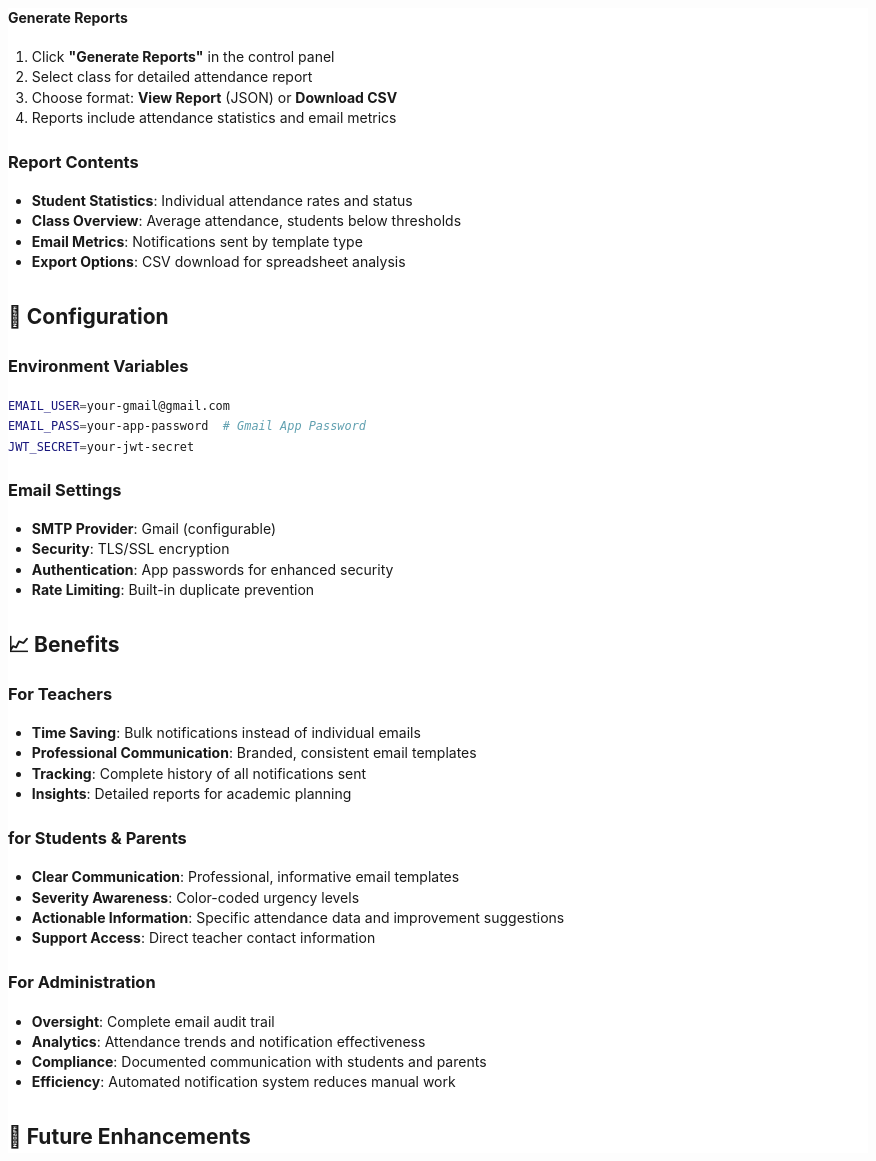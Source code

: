#### Generate Reports
1. Click **"Generate Reports"** in the control panel
2. Select class for detailed attendance report
3. Choose format: **View Report** (JSON) or **Download CSV**
4. Reports include attendance statistics and email metrics

### Report Contents
- **Student Statistics**: Individual attendance rates and status
- **Class Overview**: Average attendance, students below thresholds
- **Email Metrics**: Notifications sent by template type
- **Export Options**: CSV download for spreadsheet analysis

## 🔧 Configuration

### Environment Variables
```bash
EMAIL_USER=your-gmail@gmail.com
EMAIL_PASS=your-app-password  # Gmail App Password
JWT_SECRET=your-jwt-secret
```

### Email Settings
- **SMTP Provider**: Gmail (configurable)
- **Security**: TLS/SSL encryption
- **Authentication**: App passwords for enhanced security
- **Rate Limiting**: Built-in duplicate prevention

## 📈 Benefits

### For Teachers
- **Time Saving**: Bulk notifications instead of individual emails
- **Professional Communication**: Branded, consistent email templates
- **Tracking**: Complete history of all notifications sent
- **Insights**: Detailed reports for academic planning

### for Students & Parents
- **Clear Communication**: Professional, informative email templates
- **Severity Awareness**: Color-coded urgency levels
- **Actionable Information**: Specific attendance data and improvement suggestions
- **Support Access**: Direct teacher contact information

### For Administration
- **Oversight**: Complete email audit trail
- **Analytics**: Attendance trends and notification effectiveness
- **Compliance**: Documented communication with students and parents
- **Efficiency**: Automated notification system reduces manual work

## 🔄 Future Enhancements
